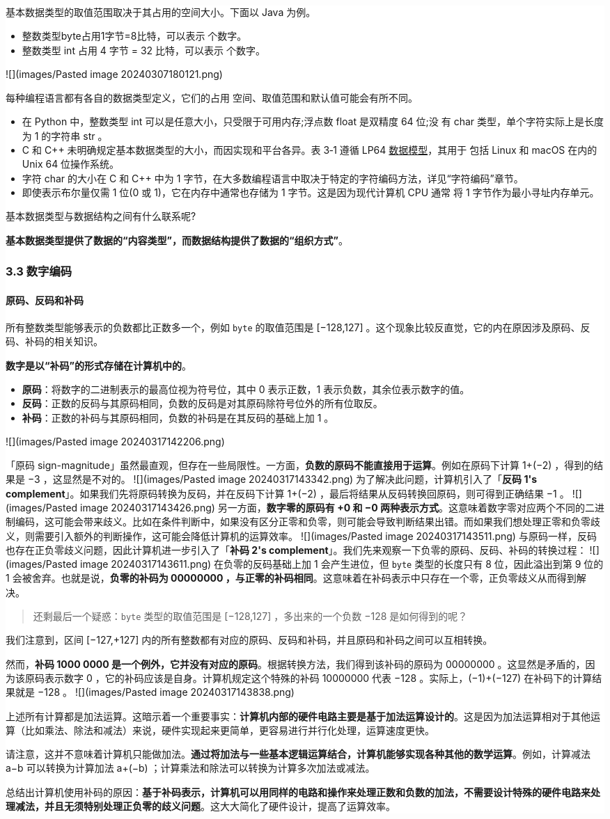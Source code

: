 基本数据类型的取值范围取决于其占用的空间大小。下面以 Java 为例。 

- 整数类型byte占用1字节=8比特，可以表示 个数字。
- 整数类型 int 占用 4 字节 = 32 比特，可以表示  个数字。

![](images/Pasted image 20240307180121.png)

每种编程语言都有各自的数据类型定义，它们的占用 空间、取值范围和默认值可能会有所不同。

- 在 Python 中，整数类型 int 可以是任意大小，只受限于可用内存;浮点数 float 是双精度 64 位;没 有 char 类型，单个字符实际上是长度为 1 的字符串 str 。
- C 和 C++ 未明确规定基本数据类型的大小，而因实现和平台各异。表 3‐1 遵循 LP64 [数据模型](https://en.cppreference.com/w/cpp/language/types#Properties)，其用于 包括 Linux 和 macOS 在内的 Unix 64 位操作系统。
- 字符 char 的大小在 C 和 C++ 中为 1 字节，在大多数编程语言中取决于特定的字符编码方法，详见“字符编码”章节。
- 即使表示布尔量仅需 1 位(0 或 1)，它在内存中通常也存储为 1 字节。这是因为现代计算机 CPU 通常 将 1 字节作为最小寻址内存单元。

基本数据类型与数据结构之间有什么联系呢?

**基本数据类型提供了数据的“内容类型”，而数据结构提供了数据的“组织方式”**。

### 3.3 数字编码  

#### 原码、反码和补码

所有整数类型能够表示的负数都比正数多一个，例如 `byte` 的取值范围是 [−128,127] 。这个现象比较反直觉，它的内在原因涉及原码、反码、补码的相关知识。

**数字是以“补码”的形式存储在计算机中的**。

- **原码**：将数字的二进制表示的最高位视为符号位，其中 0 表示正数，1 表示负数，其余位表示数字的值。
- **反码**：正数的反码与其原码相同，负数的反码是对其原码除符号位外的所有位取反。
- **补码**：正数的补码与其原码相同，负数的补码是在其反码的基础上加 1 。 

![](images/Pasted image 20240317142206.png)

「原码 sign-magnitude」虽然最直观，但存在一些局限性。一方面，**负数的原码不能直接用于运算**。例如在原码下计算 1+(−2) ，得到的结果是 −3 ，这显然是不对的。 ![](images/Pasted image 20240317143342.png) 为了解决此问题，计算机引入了「**反码 1's complement**」。如果我们先将原码转换为反码，并在反码下计算 1+(−2) ，最后将结果从反码转换回原码，则可得到正确结果 −1 。 ![](images/Pasted image 20240317143426.png) 另一方面，**数字零的原码有 +0 和 −0 两种表示方式**。这意味着数字零对应两个不同的二进制编码，这可能会带来歧义。比如在条件判断中，如果没有区分正零和负零，则可能会导致判断结果出错。而如果我们想处理正零和负零歧义，则需要引入额外的判断操作，这可能会降低计算机的运算效率。 ![](images/Pasted image 20240317143511.png) 与原码一样，反码也存在正负零歧义问题，因此计算机进一步引入了「**补码 2's complement**」。我们先来观察一下负零的原码、反码、补码的转换过程： ![](images/Pasted image 20240317143611.png) 在负零的反码基础上加 1 会产生进位，但 `byte` 类型的长度只有 8 位，因此溢出到第 9 位的 1 会被舍弃。也就是说，**负零的补码为 00000000 ，与正零的补码相同**。这意味着在补码表示中只存在一个零，正负零歧义从而得到解决。

> 还剩最后一个疑惑：`byte` 类型的取值范围是 [−128,127] ，多出来的一个负数 −128 是如何得到的呢？

我们注意到，区间 [−127,+127] 内的所有整数都有对应的原码、反码和补码，并且原码和补码之间可以互相转换。

然而，**补码 1000 0000 是一个例外，它并没有对应的原码**。根据转换方法，我们得到该补码的原码为 00000000 。这显然是矛盾的，因为该原码表示数字 0 ，它的补码应该是自身。计算机规定这个特殊的补码 10000000 代表 −128 。实际上，(−1)+(−127) 在补码下的计算结果就是 −128 。 ![](images/Pasted image 20240317143838.png)

上述所有计算都是加法运算。这暗示着一个重要事实：**计算机内部的硬件电路主要是基于加法运算设计的**。这是因为加法运算相对于其他运算（比如乘法、除法和减法）来说，硬件实现起来更简单，更容易进行并行化处理，运算速度更快。

请注意，这并不意味着计算机只能做加法。**通过将加法与一些基本逻辑运算结合，计算机能够实现各种其他的数学运算**。例如，计算减法 a−b 可以转换为计算加法 a+(−b) ；计算乘法和除法可以转换为计算多次加法或减法。

总结出计算机使用补码的原因：**基于补码表示，计算机可以用同样的电路和操作来处理正数和负数的加法，不需要设计特殊的硬件电路来处理减法，并且无须特别处理正负零的歧义问题**。这大大简化了硬件设计，提高了运算效率。
